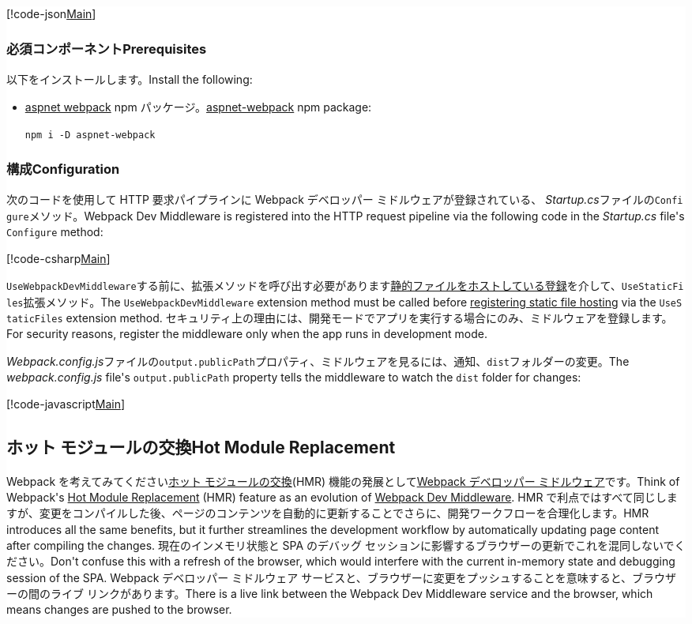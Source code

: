 [!code-json[Main](../client-side/spa-services/sample/SpaServicesSampleApp/package.json?range=5)]

### <a name="prerequisites"></a><span data-ttu-id="a84db-175">必須コンポーネント</span><span class="sxs-lookup"><span data-stu-id="a84db-175">Prerequisites</span></span>

<span data-ttu-id="a84db-176">以下をインストールします。</span><span class="sxs-lookup"><span data-stu-id="a84db-176">Install the following:</span></span>
* <span data-ttu-id="a84db-177">[aspnet webpack](https://www.npmjs.com/package/aspnet-webpack) npm パッケージ。</span><span class="sxs-lookup"><span data-stu-id="a84db-177">[aspnet-webpack](https://www.npmjs.com/package/aspnet-webpack) npm package:</span></span>

    ```console
    npm i -D aspnet-webpack
    ```

### <a name="configuration"></a><span data-ttu-id="a84db-178">構成</span><span class="sxs-lookup"><span data-stu-id="a84db-178">Configuration</span></span>

<span data-ttu-id="a84db-179">次のコードを使用して HTTP 要求パイプラインに Webpack デベロッパー ミドルウェアが登録されている、 *Startup.cs*ファイルの`Configure`メソッド。</span><span class="sxs-lookup"><span data-stu-id="a84db-179">Webpack Dev Middleware is registered into the HTTP request pipeline via the following code in the *Startup.cs* file's `Configure` method:</span></span>

[!code-csharp[Main](../client-side/spa-services/sample/SpaServicesSampleApp/Startup.cs?name=webpack-middleware-registration&highlight=4)]

<span data-ttu-id="a84db-180">`UseWebpackDevMiddleware`する前に、拡張メソッドを呼び出す必要があります[静的ファイルをホストしている登録](xref:fundamentals/static-files)を介して、`UseStaticFiles`拡張メソッド。</span><span class="sxs-lookup"><span data-stu-id="a84db-180">The `UseWebpackDevMiddleware` extension method must be called before [registering static file hosting](xref:fundamentals/static-files) via the `UseStaticFiles` extension method.</span></span> <span data-ttu-id="a84db-181">セキュリティ上の理由には、開発モードでアプリを実行する場合にのみ、ミドルウェアを登録します。</span><span class="sxs-lookup"><span data-stu-id="a84db-181">For security reasons, register the middleware only when the app runs in development mode.</span></span>

<span data-ttu-id="a84db-182">*Webpack.config.js*ファイルの`output.publicPath`プロパティ、ミドルウェアを見るには、通知、`dist`フォルダーの変更。</span><span class="sxs-lookup"><span data-stu-id="a84db-182">The *webpack.config.js* file's `output.publicPath` property tells the middleware to watch the `dist` folder for changes:</span></span>

[!code-javascript[Main](../client-side/spa-services/sample/SpaServicesSampleApp/webpack.config.js?range=6,13-16)]

<a name="hot-module-replacement"></a>

## <a name="hot-module-replacement"></a><span data-ttu-id="a84db-183">ホット モジュールの交換</span><span class="sxs-lookup"><span data-stu-id="a84db-183">Hot Module Replacement</span></span>

<span data-ttu-id="a84db-184">Webpack を考えてみてください[ホット モジュールの交換](https://webpack.github.io/docs/hot-module-replacement-with-webpack.html)(HMR) 機能の発展として[Webpack デベロッパー ミドルウェア](#webpack-dev-middleware)です。</span><span class="sxs-lookup"><span data-stu-id="a84db-184">Think of Webpack's [Hot Module Replacement](https://webpack.github.io/docs/hot-module-replacement-with-webpack.html) (HMR) feature as an evolution of [Webpack Dev Middleware](#webpack-dev-middleware).</span></span> <span data-ttu-id="a84db-185">HMR で利点ではすべて同じしますが、変更をコンパイルした後、ページのコンテンツを自動的に更新することでさらに、開発ワークフローを合理化します。</span><span class="sxs-lookup"><span data-stu-id="a84db-185">HMR introduces all the same benefits, but it further streamlines the development workflow by automatically updating page content after compiling the changes.</span></span> <span data-ttu-id="a84db-186">現在のインメモリ状態と SPA のデバッグ セッションに影響するブラウザーの更新でこれを混同しないでください。</span><span class="sxs-lookup"><span data-stu-id="a84db-186">Don't confuse this with a refresh of the browser, which would interfere with the current in-memory state and debugging session of the SPA.</span></span> <span data-ttu-id="a84db-187">Webpack デベロッパー ミドルウェア サービスと、ブラウザーに変更をプッシュすることを意味すると、ブラウザーの間のライブ リンクがあります。</span><span class="sxs-lookup"><span data-stu-id="a84db-187">There is a live link between the Webpack Dev Middleware service and the browser, which means changes are pushed to the browser.</span></span>

